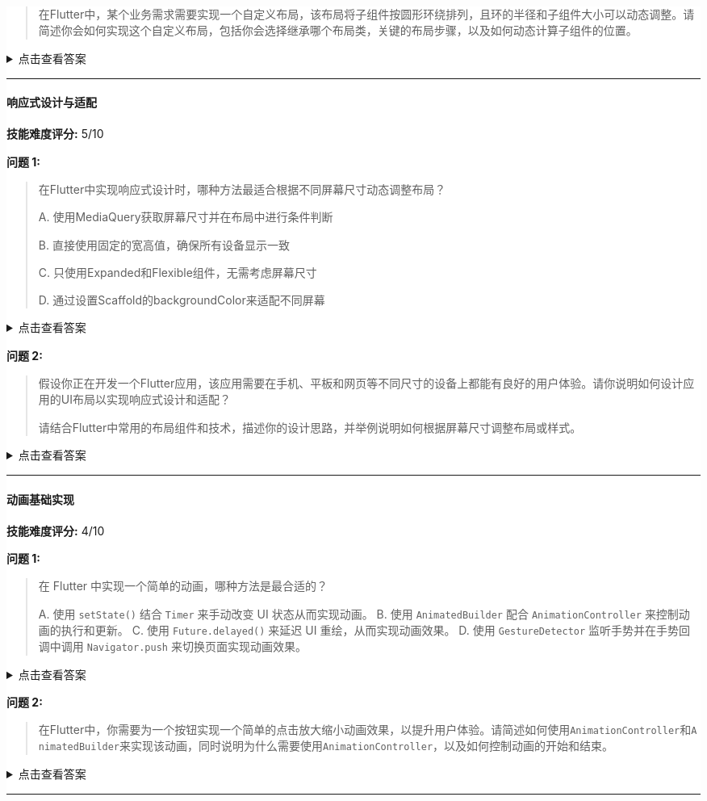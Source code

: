 > 在Flutter中，某个业务需求需要实现一个自定义布局，该布局将子组件按圆形环绕排列，且环的半径和子组件大小可以动态调整。请简述你会如何实现这个自定义布局，包括你会选择继承哪个布局类，关键的布局步骤，以及如何动态计算子组件的位置。

<details><summary>点击查看答案</summary></details>

---

<a id='响应式设计与适配'></a>
#### 响应式设计与适配

**技能难度评分:** 5/10

**问题 1:**

> 在Flutter中实现响应式设计时，哪种方法最适合根据不同屏幕尺寸动态调整布局？
> 
> A. 使用MediaQuery获取屏幕尺寸并在布局中进行条件判断
> 
> B. 直接使用固定的宽高值，确保所有设备显示一致
> 
> C. 只使用Expanded和Flexible组件，无需考虑屏幕尺寸
> 
> D. 通过设置Scaffold的backgroundColor来适配不同屏幕

<details><summary>点击查看答案</summary></details>

**问题 2:**

> 假设你正在开发一个Flutter应用，该应用需要在手机、平板和网页等不同尺寸的设备上都能有良好的用户体验。请你说明如何设计应用的UI布局以实现响应式设计和适配？
> 
> 请结合Flutter中常用的布局组件和技术，描述你的设计思路，并举例说明如何根据屏幕尺寸调整布局或样式。

<details><summary>点击查看答案</summary></details>

---

<a id='动画基础实现'></a>
#### 动画基础实现

**技能难度评分:** 4/10

**问题 1:**

> 在 Flutter 中实现一个简单的动画，哪种方法是最合适的？
> 
> A. 使用 `setState()` 结合 `Timer` 来手动改变 UI 状态从而实现动画。
> B. 使用 `AnimatedBuilder` 配合 `AnimationController` 来控制动画的执行和更新。
> C. 使用 `Future.delayed()` 来延迟 UI 重绘，从而实现动画效果。
> D. 使用 `GestureDetector` 监听手势并在手势回调中调用 `Navigator.push` 来切换页面实现动画效果。

<details><summary>点击查看答案</summary></details>

**问题 2:**

> 在Flutter中，你需要为一个按钮实现一个简单的点击放大缩小动画效果，以提升用户体验。请简述如何使用`AnimationController`和`AnimatedBuilder`来实现该动画，同时说明为什么需要使用`AnimationController`，以及如何控制动画的开始和结束。

<details><summary>点击查看答案</summary></details>

---